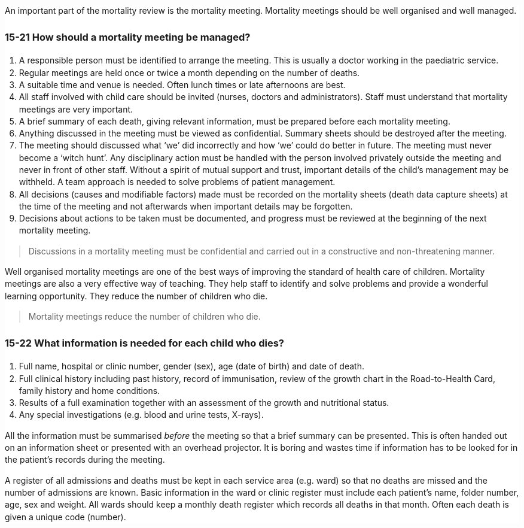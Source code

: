 An important part of the mortality review is the mortality meeting. Mortality meetings should be well organised and well managed.

### 15-21 How should a mortality meeting be managed?

1.	A responsible person must be identified to arrange the meeting. This is usually a doctor working in the paediatric service.
1.	Regular meetings are held once or twice a month depending on the number of deaths.
1.	A suitable time and venue is needed. Often lunch times or late afternoons are best.
1.	All staff involved with child care should be invited (nurses, doctors and administrators). Staff must understand that mortality meetings are very important.
1.	A brief summary of each death, giving relevant information, must be prepared before each mortality meeting.
1.	Anything discussed in the meeting must be viewed as confidential. Summary sheets should be destroyed after the meeting.
1.	The meeting should discussed what ‘we’ did incorrectly and how ‘we’ could do better in future. The meeting must never become a ‘witch hunt’. Any disciplinary action must be handled with the person involved privately outside the meeting and never in front of other staff. Without a spirit of mutual support and trust, important details of the child’s management may be withheld. A team approach is needed to solve problems of patient management.
1.	All decisions (causes and modifiable factors) made must be recorded on the mortality sheets (death data capture sheets) at the time of the meeting and not afterwards when important details may be forgotten.
1.	Decisions about actions to be taken must be documented, and progress must be reviewed at the beginning of the next mortality meeting.

> Discussions in a mortality meeting must be confidential and carried out in a constructive and non-threatening manner.

Well organised mortality meetings are one of the best ways of improving the standard of health care of children. Mortality meetings are also a very effective way of teaching. They help staff to identify and solve problems and provide a wonderful learning opportunity. They reduce the number of children who die.

> Mortality meetings reduce the number of children who die.

### 15-22 What information is needed for each child who dies?

1.	Full name, hospital or clinic number, gender (sex), age (date of birth) and date of death.
1.	Full clinical history including past history, record of immunisation, review of the growth chart in the Road-to-Health Card, family history and home conditions.
1.	Results of a full examination together with an assessment of the growth and nutritional status.
1.	Any special investigations (e.g. blood and urine tests, X-rays).

All the information must be summarised *before* the meeting so that a brief summary can be presented. This is often handed out on an information sheet or presented with an overhead projector. It is boring and wastes time if information has to be looked for in the patient’s records during the meeting.

A register of all admissions and deaths must be kept in each service area (e.g. ward) so that no deaths are missed and the number of admissions are known. Basic information in the ward or clinic register must include each patient’s name, folder number, age, sex and weight. All wards should keep a monthly death register which records all deaths in that month. Often each death is given a unique code (number).

